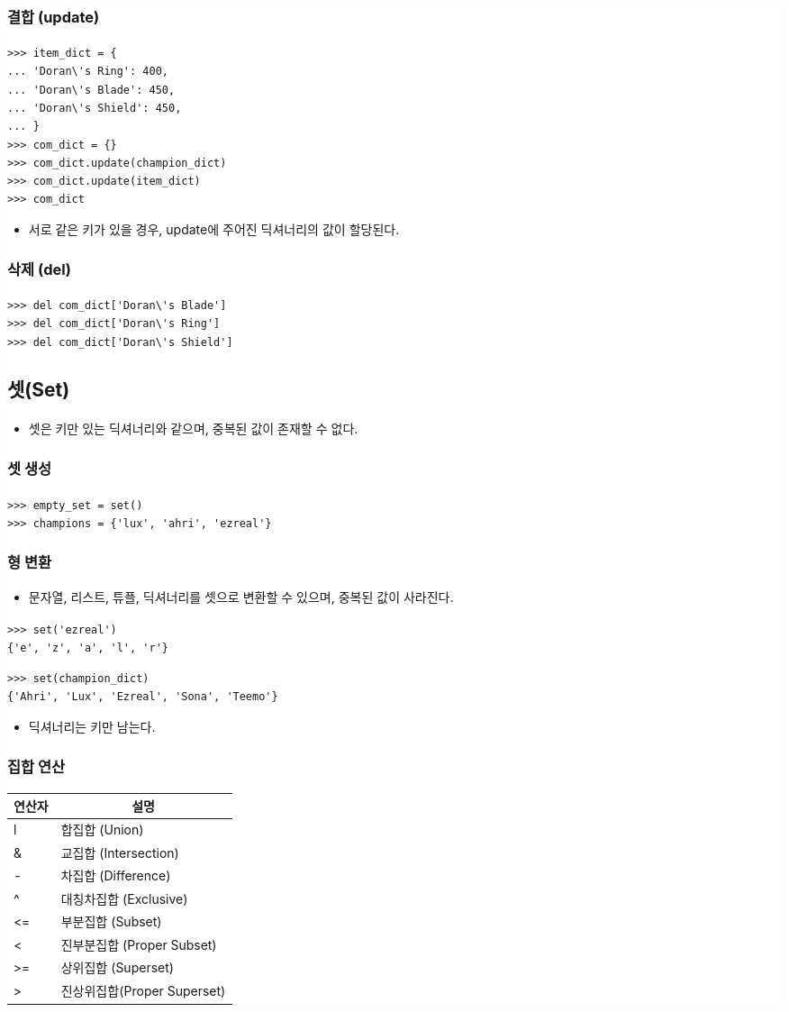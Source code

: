 ### 결합 (update)

```
>>> item_dict = {
... 'Doran\'s Ring': 400,
... 'Doran\'s Blade': 450,
... 'Doran\'s Shield': 450,
... }
>>> com_dict = {}
>>> com_dict.update(champion_dict)
>>> com_dict.update(item_dict)
>>> com_dict
```

* 서로 같은 키가 있을 경우, update에 주어진 딕셔너리의 값이 할당된다.

### 삭제 (del)

```
>>> del com_dict['Doran\'s Blade']
>>> del com_dict['Doran\'s Ring']
>>> del com_dict['Doran\'s Shield']
```

## 셋(Set)

* 셋은 키만 있는 딕셔너리와 같으며, 중복된 값이 존재할 수 없다.

### 셋 생성

```
>>> empty_set = set()
>>> champions = {'lux', 'ahri', 'ezreal'}
```

### 형 변환

* 문자열, 리스트, 튜플, 딕셔너리를 셋으로 변환할 수 있으며, 중복된 값이 사라진다.

```
>>> set('ezreal')
{'e', 'z', 'a', 'l', 'r'}
```
```
>>> set(champion_dict)
{'Ahri', 'Lux', 'Ezreal', 'Sona', 'Teemo'}
```

* 딕셔너리는 키만 남는다.

### 집합 연산

연산자|설명
---|---
l|합집합 (Union)
&|교집합 (Intersection)
-|차집합 (Difference)
^|대칭차집합 (Exclusive)
<=|부분집합 (Subset)
<|진부분집합 (Proper Subset)
>=|상위집합 (Superset)
>| 진상위집합(Proper Superset)
